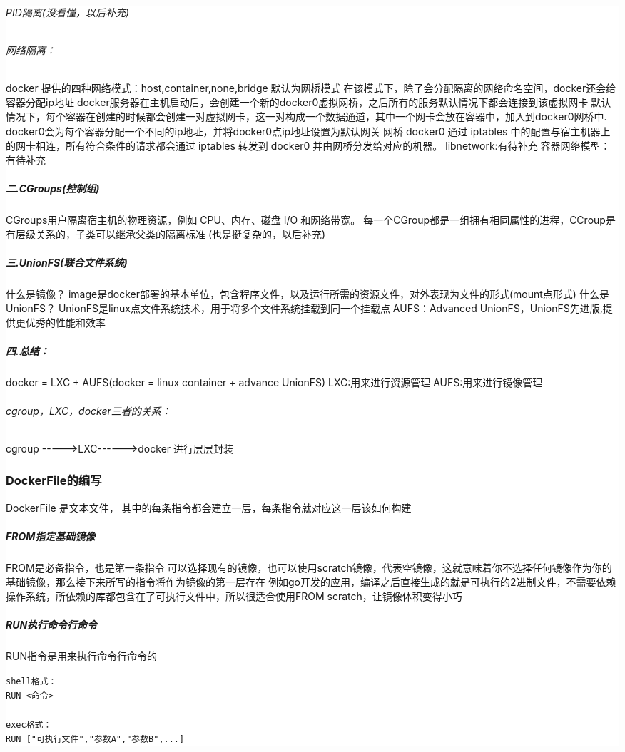 ###### PID隔离(没看懂，以后补充)

###### 网络隔离：

docker 提供的四种网络模式：host,container,none,bridge
默认为网桥模式
在该模式下，除了会分配隔离的网络命名空间，docker还会给容器分配ip地址
docker服务器在主机启动后，会创建一个新的docker0虚拟网桥，之后所有的服务默认情况下都会连接到该虚拟网卡
默认情况下，每个容器在创建的时候都会创建一对虚拟网卡，这一对构成一个数据通道，其中一个网卡会放在容器中，加入到docker0网桥中.
docker0会为每个容器分配一个不同的ip地址，并将docker0点ip地址设置为默认网关
网桥 docker0 通过 iptables 中的配置与宿主机器上的网卡相连，所有符合条件的请求都会通过 iptables 转发到 docker0 并由网桥分发给对应的机器。
libnetwork:有待补充
容器网络模型：有待补充

##### 二.CGroups(控制组)

CGroups用户隔离宿主机的物理资源，例如 CPU、内存、磁盘 I/O 和网络带宽。
每一个CGroup都是一组拥有相同属性的进程，CCroup是有层级关系的，子类可以继承父类的隔离标准
(也是挺复杂的，以后补充)

##### 三.UnionFS(联合文件系统)

什么是镜像？
image是docker部署的基本单位，包含程序文件，以及运行所需的资源文件，对外表现为文件的形式(mount点形式)
什么是UnionFS？
UnionFS是linux点文件系统技术，用于将多个文件系统挂载到同一个挂载点
AUFS：Advanced UnionFS，UnionFS先进版,提供更优秀的性能和效率

##### 四.总结：

docker = LXC + AUFS(docker = linux container + advance UnionFS)
LXC:用来进行资源管理
AUFS:用来进行镜像管理

###### cgroup，LXC，docker三者的关系：

cgroup ----->LXC------>docker   进行层层封装

### DockerFile的编写

DockerFile 是文本文件， 其中的每条指令都会建立一层，每条指令就对应这一层该如何构建

##### FROM指定基础镜像

FROM是必备指令，也是第一条指令
可以选择现有的镜像，也可以使用scratch镜像，代表空镜像，这就意味着你不选择任何镜像作为你的基础镜像，那么接下来所写的指令将作为镜像的第一层存在
例如go开发的应用，编译之后直接生成的就是可执行的2进制文件，不需要依赖操作系统，所依赖的库都包含在了可执行文件中，所以很适合使用FROM scratch，让镜像体积变得小巧

##### RUN执行命令行命令

RUN指令是用来执行命令行命令的

~~~txt
shell格式：
RUN <命令>

exec格式：
RUN ["可执行文件","参数A","参数B",...]
~~~
